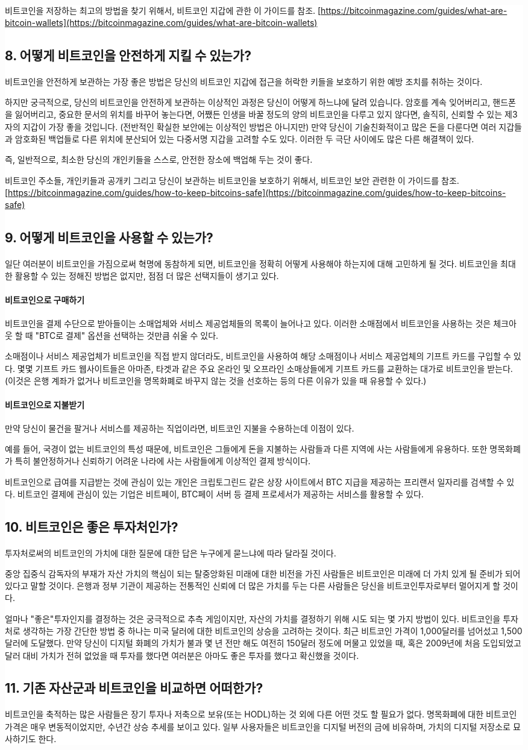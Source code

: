 비트코인을 저장하는 최고의 방법을 찾기 위해서, 비트코인 지갑에 관한 이 가이드를 참조. 
[https://bitcoinmagazine.com/guides/what-are-bitcoin-wallets](https://bitcoinmagazine.com/guides/what-are-bitcoin-wallets)

## 8. 어떻게 비트코인을 안전하게 지킬 수 있는가?

비트코인을 안전하게 보관하는 가장 좋은 방법은 당신의 비트코인 지갑에 접근을 허락한 키들을 보호하기 위한 예방 조치를 취하는 것이다. 

하지만 궁극적으로, 당신의 비트코인을 안전하게 보관하는 이상적인 과정은 당신이 어떻게 하느냐에 달려 있습니다. 암호를 계속 잊어버리고, 핸드폰을 잃어버리고, 중요한 문서의 위치를 바꾸어 놓는다면, 어쨌든 인생을 바꿀 정도의 양의 비트코인을 다루고 있지 않다면, 솔직히, 신뢰할 수 있는 제3자의 지갑이 가장 좋을 것입니다. (전반적인 확실한 보안에는 이상적인 방법은 아니지만) 만약 당신이 기술친화적이고 많은 돈을 다룬다면 여러 지갑들과 암호화된 백업들로 다른 위치에 분산되어 있는 다중서명 지갑을 고려할 수도 있다. 이러한 두 극단 사이에도 많은 다른 해결책이 있다. 

즉, 일반적으로, 최소한 당신의 개인키들을 스스로, 안전한 장소에 백업해 두는 것이 좋다. 

비트코인 주소들, 개인키들과 공개키 그리고 당신이 보관하는 비트코인을 보호하기 위해서, 비트코인 보안 관련한 이 가이드를 참조. 
[https://bitcoinmagazine.com/guides/how-to-keep-bitcoins-safe](https://bitcoinmagazine.com/guides/how-to-keep-bitcoins-safe)

## 9. 어떻게 비트코인을 사용할 수 있는가?
일단 여러분이 비트코인을 가짐으로써 혁명에 동참하게 되면, 비트코인을 정확히 어떻게 사용해야 하는지에 대해 고민하게 될 것다. 비트코인을 최대한 활용할 수 있는 정해진 방법은 없지만, 점점 더 많은 선택지들이 생기고 있다.

#### 비트코인으로 구매하기
비트코인을 결제 수단으로 받아들이는 소매업체와 서비스 제공업체들의 목록이 늘어나고 있다. 이러한 소매점에서 비트코인을 사용하는 것은 체크아웃 할 때 "BTC로 결제" 옵션을 선택하는 것만큼 쉬울 수 있다.

소매점이나 서비스 제공업체가 비트코인을 직접 받지 않더라도, 비트코인을 사용하여 해당 소매점이나 서비스 제공업체의 기프트 카드를 구입할 수 있다. 몇몇 기프트 카드 웹사이트들은 아마존, 타겟과 같은 주요 온라인 및 오프라인 소매상들에게 기프트 카드를 교환하는 대가로 비트코인을 받는다. (이것은 은행 계좌가 없거나 비트코인을 명목화폐로 바꾸지 않는 것을 선호하는 등의 다른 이유가 있을 때 유용할 수 있다.)

#### 비트코인으로 지불받기
만약 당신이 물건을 팔거나 서비스를 제공하는 직업이라면, 비트코인 지불을 수용하는데 이점이 있다. 

예를 들어, 국경이 없는 비트코인의 특성 때문에, 비트코인은 그들에게 돈을 지불하는 사람들과 다른 지역에 사는 사람들에게 유용하다. 또한 명목화폐가 특히 불안정하거나 신뢰하기 어려운 나라에 사는 사람들에게 이상적인 결제 방식이다.

비트코인으로 급여를 지급받는 것에 관심이 있는 개인은 크립토그린드 같은 상장 사이트에서 BTC 지급을 제공하는 프리랜서 일자리를 검색할 수 있다. 비트코인 결제에 관심이 있는 기업은 비트페이, BTC페이 서버 등 결제 프로세서가 제공하는 서비스를 활용할 수 있다.

## 10. 비트코인은 좋은 투자처인가?
투자처로써의 비트코인의 가치에 대한 질문에 대한 답은 누구에게 묻느냐에 따라 달라질 것이다. 

중앙 집중식 감독자의 부재가 자산 가치의 핵심이 되는 탈중앙화된 미래에 대한 비전을 가진 사람들은 비트코인은 미래에 더 가치 있게 될 준비가 되어 있다고 말할 것이다. 은행과 정부 기관이 제공하는 전통적인 신뢰에 더 많은 가치를 두는 다른 사람들은 당신을 비트코인투자로부터 멀어지게 할 것이다.

얼마나 "좋은"투자인지를 결정하는 것은 궁극적으로 추측 게임이지만, 자산의 가치를 결정하기 위해 시도 되는 몇 가지 방법이 있다. 비트코인을 투자처로 생각하는 가장 간단한 방법 중 하나는 미국 달러에 대한 비트코인의 상승을 고려하는 것이다. 최근 비트코인 가격이 1,000달러를 넘어섰고 1,500달러에 도달했다. 만약 당신이 디지털 화폐의 가치가 불과 몇 년 전만 해도 여전히 150달러 정도에 머물고 있었을 때, 혹은 2009년에 처음 도입되었고 달러 대비 가치가 전혀 없었을 때 투자를 했다면 여러분은 아마도 좋은 투자를 했다고 확신했을 것이다.

## 11. 기존 자산군과 비트코인을 비교하면 어떠한가?
비트코인을 축적하는 많은 사람들은 장기 투자나 저축으로 보유(또는 HODL)하는 것 외에 다른 어떤 것도 할 필요가 없다. 명목화폐에 대한 비트코인 가격은 매우 변동적이었지만, 수년간 상승 추세를 보이고 있다. 일부 사용자들은 비트코인을 디지털 버전의 금에 비유하며, 가치의 디지털 저장소로 묘사하기도 한다. 
